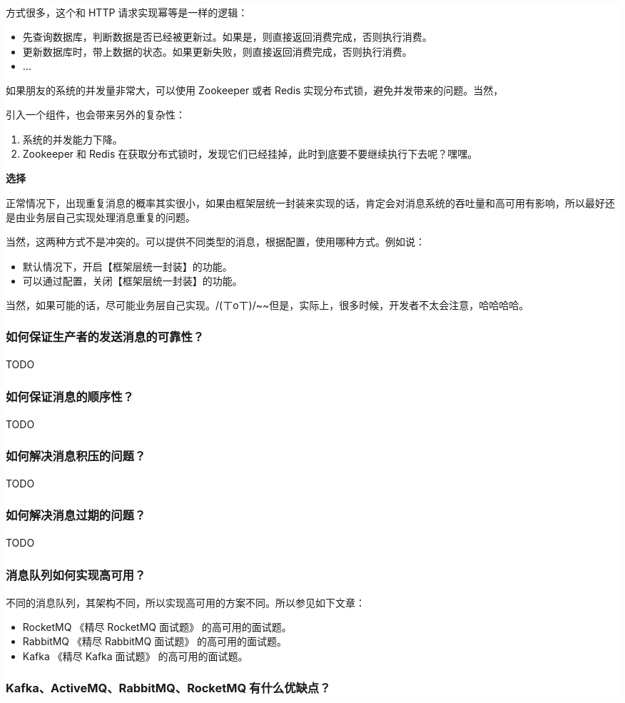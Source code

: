 方式很多，这个和 HTTP 请求实现幂等是一样的逻辑：

- 先查询数据库，判断数据是否已经被更新过。如果是，则直接返回消费完成，否则执行消费。
- 更新数据库时，带上数据的状态。如果更新失败，则直接返回消费完成，否则执行消费。
- …

如果朋友的系统的并发量非常大，可以使用 Zookeeper 或者 Redis 实现分布式锁，避免并发带来的问题。当然，

引入一个组件，也会带来另外的复杂性：

1. 系统的并发能力下降。
2. Zookeeper 和 Redis 在获取分布式锁时，发现它们已经挂掉，此时到底要不要继续执行下去呢？嘿嘿。

**选择**

正常情况下，出现重复消息的概率其实很小，如果由框架层统一封装来实现的话，肯定会对消息系统的吞吐量和高可用有影响，所以最好还是由业务层自己实现处理消息重复的问题。

当然，这两种方式不是冲突的。可以提供不同类型的消息，根据配置，使用哪种方式。例如说：

- 默认情况下，开启【框架层统一封装】的功能。
- 可以通过配置，关闭【框架层统一封装】的功能。

当然，如果可能的话，尽可能业务层自己实现。/(ㄒoㄒ)/~~但是，实际上，很多时候，开发者不太会注意，哈哈哈哈。



### 如何保证生产者的发送消息的可靠性？

TODO



### 如何保证消息的顺序性？

TODO



### 如何解决消息积压的问题？

TODO



### 如何解决消息过期的问题？

TODO



### 消息队列如何实现高可用？

不同的消息队列，其架构不同，所以实现高可用的方案不同。所以参见如下文章：

- RocketMQ 《精尽 RocketMQ 面试题》 的高可用的面试题。
- RabbitMQ 《精尽 RabbitMQ 面试题》 的高可用的面试题。
- Kafka 《精尽 Kafka 面试题》 的高可用的面试题。



### Kafka、ActiveMQ、RabbitMQ、RocketMQ 有什么优缺点？
